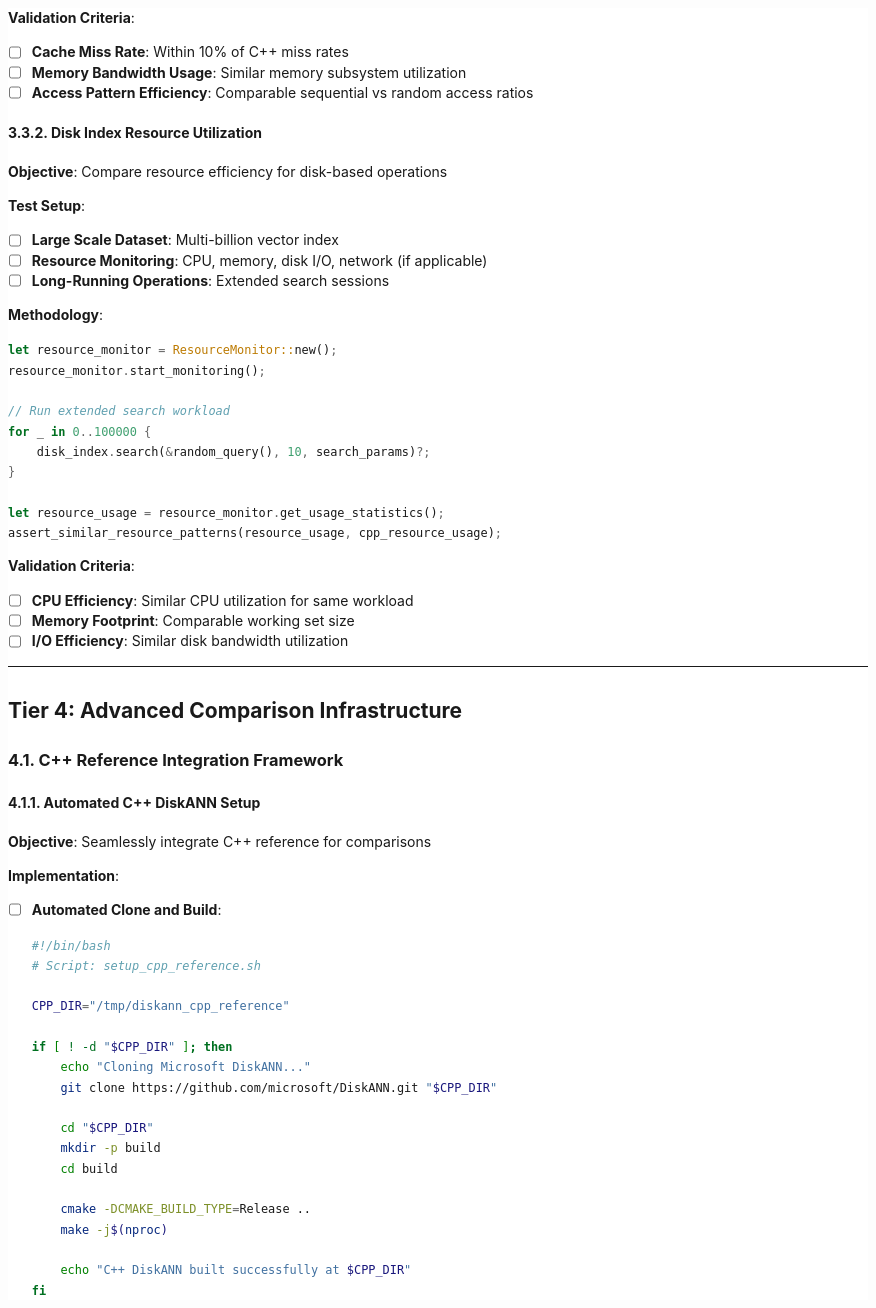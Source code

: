 **Validation Criteria**:
- [ ] **Cache Miss Rate**: Within 10% of C++ miss rates
- [ ] **Memory Bandwidth Usage**: Similar memory subsystem utilization
- [ ] **Access Pattern Efficiency**: Comparable sequential vs random access ratios

#### 3.3.2. Disk Index Resource Utilization
**Objective**: Compare resource efficiency for disk-based operations

**Test Setup**:
- [ ] **Large Scale Dataset**: Multi-billion vector index
- [ ] **Resource Monitoring**: CPU, memory, disk I/O, network (if applicable)
- [ ] **Long-Running Operations**: Extended search sessions

**Methodology**:
```rust
let resource_monitor = ResourceMonitor::new();
resource_monitor.start_monitoring();

// Run extended search workload
for _ in 0..100000 {
    disk_index.search(&random_query(), 10, search_params)?;
}

let resource_usage = resource_monitor.get_usage_statistics();
assert_similar_resource_patterns(resource_usage, cpp_resource_usage);
```

**Validation Criteria**:
- [ ] **CPU Efficiency**: Similar CPU utilization for same workload
- [ ] **Memory Footprint**: Comparable working set size
- [ ] **I/O Efficiency**: Similar disk bandwidth utilization

---

## Tier 4: Advanced Comparison Infrastructure

### 4.1. C++ Reference Integration Framework

#### 4.1.1. Automated C++ DiskANN Setup
**Objective**: Seamlessly integrate C++ reference for comparisons

**Implementation**:
- [ ] **Automated Clone and Build**:
  ```bash
  #!/bin/bash
  # Script: setup_cpp_reference.sh
  
  CPP_DIR="/tmp/diskann_cpp_reference"
  
  if [ ! -d "$CPP_DIR" ]; then
      echo "Cloning Microsoft DiskANN..."
      git clone https://github.com/microsoft/DiskANN.git "$CPP_DIR"
      
      cd "$CPP_DIR"
      mkdir -p build
      cd build
      
      cmake -DCMAKE_BUILD_TYPE=Release ..
      make -j$(nproc)
      
      echo "C++ DiskANN built successfully at $CPP_DIR"
  fi
  ```
